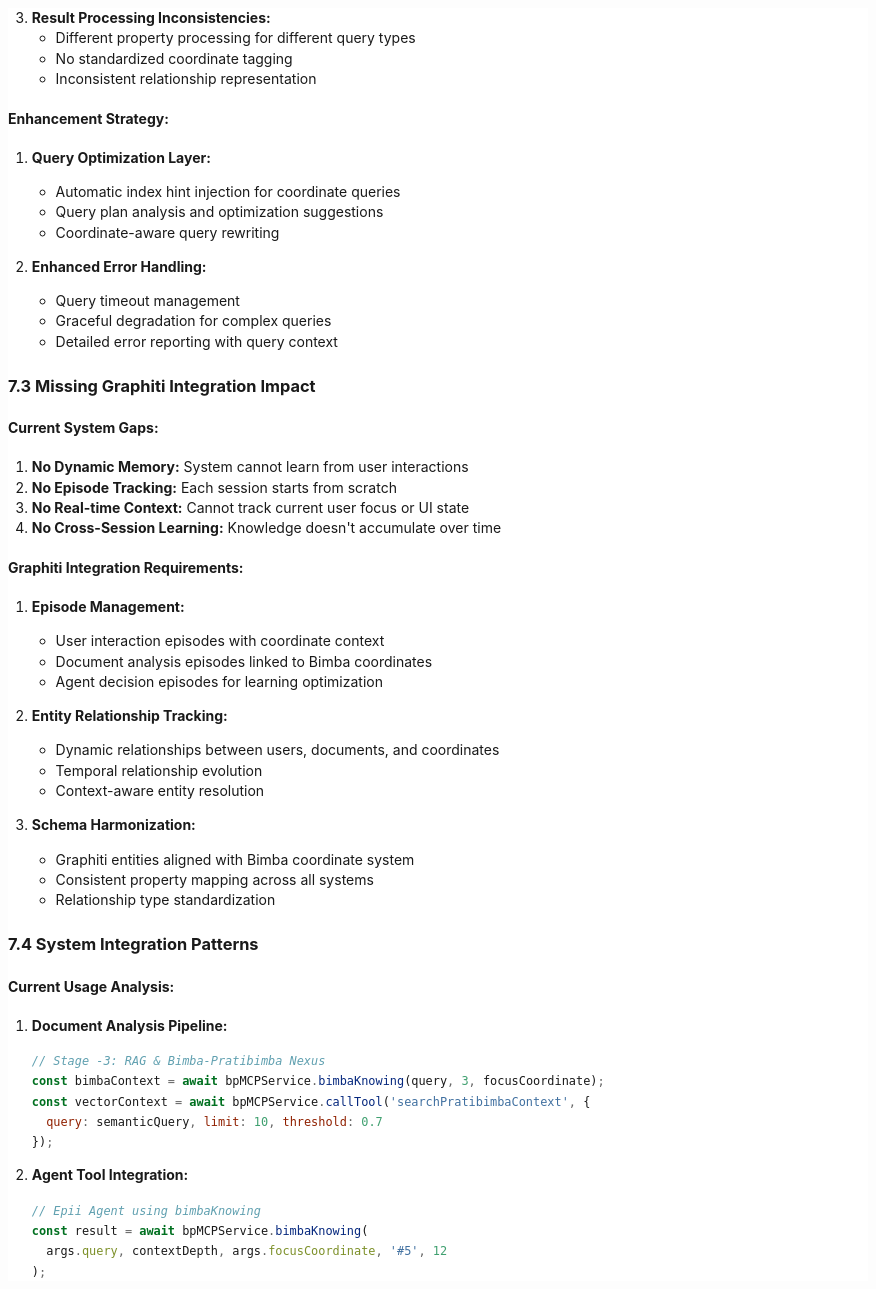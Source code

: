 3. **Result Processing Inconsistencies:**
   - Different property processing for different query types
   - No standardized coordinate tagging
   - Inconsistent relationship representation

#### Enhancement Strategy:
1. **Query Optimization Layer:**
   - Automatic index hint injection for coordinate queries
   - Query plan analysis and optimization suggestions
   - Coordinate-aware query rewriting

2. **Enhanced Error Handling:**
   - Query timeout management
   - Graceful degradation for complex queries
   - Detailed error reporting with query context

### 7.3 Missing Graphiti Integration Impact

#### Current System Gaps:
1. **No Dynamic Memory:** System cannot learn from user interactions
2. **No Episode Tracking:** Each session starts from scratch
3. **No Real-time Context:** Cannot track current user focus or UI state
4. **No Cross-Session Learning:** Knowledge doesn't accumulate over time

#### Graphiti Integration Requirements:
1. **Episode Management:**
   - User interaction episodes with coordinate context
   - Document analysis episodes linked to Bimba coordinates
   - Agent decision episodes for learning optimization

2. **Entity Relationship Tracking:**
   - Dynamic relationships between users, documents, and coordinates
   - Temporal relationship evolution
   - Context-aware entity resolution

3. **Schema Harmonization:**
   - Graphiti entities aligned with Bimba coordinate system
   - Consistent property mapping across all systems
   - Relationship type standardization

### 7.4 System Integration Patterns

#### Current Usage Analysis:
1. **Document Analysis Pipeline:**
   ```javascript
   // Stage -3: RAG & Bimba-Pratibimba Nexus
   const bimbaContext = await bpMCPService.bimbaKnowing(query, 3, focusCoordinate);
   const vectorContext = await bpMCPService.callTool('searchPratibimbaContext', {
     query: semanticQuery, limit: 10, threshold: 0.7
   });
   ```

2. **Agent Tool Integration:**
   ```javascript
   // Epii Agent using bimbaKnowing
   const result = await bpMCPService.bimbaKnowing(
     args.query, contextDepth, args.focusCoordinate, '#5', 12
   );
   ```
